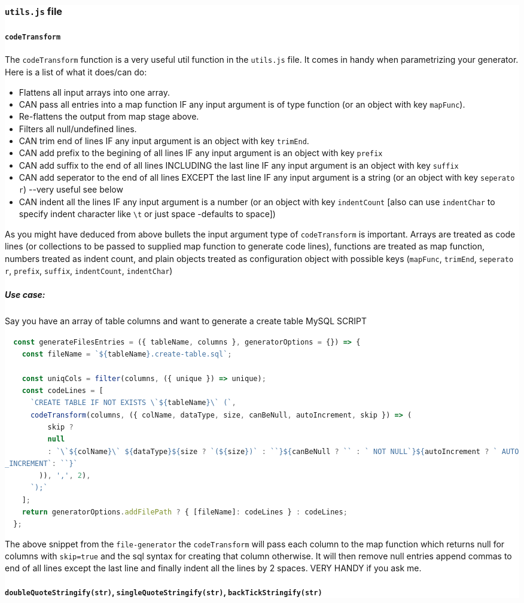 ### `utils.js` file
#### `codeTransform`

The `codeTransform` function is a very useful util function in the `utils.js` file. It comes in handy when parametrizing your generator. Here is a list of what it does/can do:
- Flattens all input arrays into one array.
- CAN pass all entries into a map function IF any input argument is of type function (or an object with key `mapFunc`).
- Re-flattens the output from map stage above.
- Filters all null/undefined lines.
- CAN trim end of lines IF any input argument is an object with key `trimEnd`.
- CAN add prefix to the begining of all lines IF any input argument is an object with key `prefix`
- CAN add suffix to the end of all lines INCLUDING the last line IF any input argument is an object with key `suffix`
- CAN add seperator to the end of all lines EXCEPT the last line IF any input argument is a string (or an object with key `seperator`) --very useful see below
- CAN indent all the lines IF any input argument is a number (or an object with key `indentCount` [also can use `indentChar` to specify indent character like `\t` or just space -defaults to space])

As you might have deduced from above bullets the input argument type of `codeTransform` is important. Arrays are treated as code lines (or collections to be passed to supplied map function to generate code lines), functions are treated as map function, numbers treated as indent count, and plain objects treated as configuration object with possible keys (`mapFunc`, `trimEnd`, `seperator`, `prefix`, `suffix`, `indentCount`, `indentChar`)

##### Use case:
Say you have an array of table columns and want to generate a create table MySQL SCRIPT
```js
  const generateFilesEntries = ({ tableName, columns }, generatorOptions = {}) => {
    const fileName = `${tableName}.create-table.sql`;

    const uniqCols = filter(columns, ({ unique }) => unique);
    const codeLines = [
      `CREATE TABLE IF NOT EXISTS \`${tableName}\` (`,
      codeTransform(columns, ({ colName, dataType, size, canBeNull, autoIncrement, skip }) => (
          skip ?
          null
          : `\`${colName}\` ${dataType}${size ? `(${size})` : ``}${canBeNull ? `` : ` NOT NULL`}${autoIncrement ? ` AUTO_INCREMENT`: ``}`
        )), ',', 2),
      `);`
    ];
    return generatorOptions.addFilePath ? { [fileName]: codeLines } : codeLines;
  };
```

The above snippet from the `file-generator` the `codeTransform` will pass each column to the map function which returns null for columns with `skip=true` and the sql syntax for creating that column otherwise. It will then remove null entries append commas to end of all lines except the last line and finally indent all the lines by 2 spaces. VERY HANDY if you ask me.

#### `doubleQuoteStringify(str)`, `singleQuoteStringify(str)`, `backTickStringify(str)`
